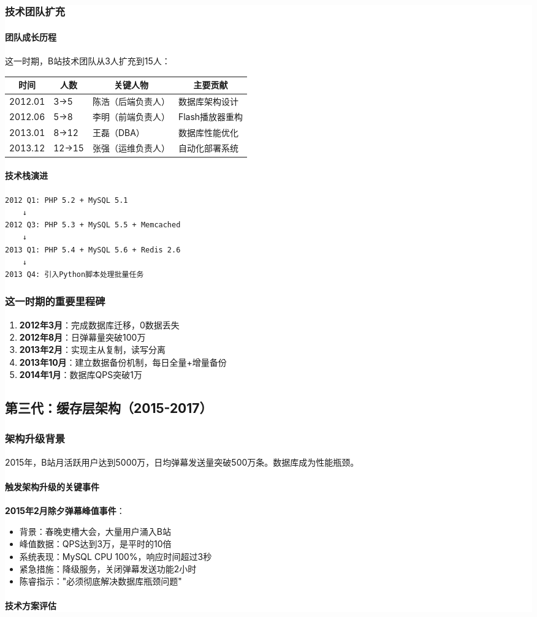 
### 技术团队扩充

#### 团队成长历程

这一时期，B站技术团队从3人扩充到15人：

| 时间 | 人数 | 关键人物 | 主要贡献 |
|------|------|----------|----------|
| 2012.01 | 3→5 | 陈浩（后端负责人） | 数据库架构设计 |
| 2012.06 | 5→8 | 李明（前端负责人） | Flash播放器重构 |
| 2013.01 | 8→12 | 王磊（DBA） | 数据库性能优化 |
| 2013.12 | 12→15 | 张强（运维负责人） | 自动化部署系统 |

#### 技术栈演进

```
2012 Q1: PHP 5.2 + MySQL 5.1
    ↓
2012 Q3: PHP 5.3 + MySQL 5.5 + Memcached
    ↓
2013 Q1: PHP 5.4 + MySQL 5.6 + Redis 2.6
    ↓
2013 Q4: 引入Python脚本处理批量任务
```

### 这一时期的重要里程碑

1. **2012年3月**：完成数据库迁移，0数据丢失
2. **2012年8月**：日弹幕量突破100万
3. **2013年2月**：实现主从复制，读写分离
4. **2013年10月**：建立数据备份机制，每日全量+增量备份
5. **2014年1月**：数据库QPS突破1万

## 第三代：缓存层架构（2015-2017）

### 架构升级背景

2015年，B站月活跃用户达到5000万，日均弹幕发送量突破500万条。数据库成为性能瓶颈。

#### 触发架构升级的关键事件

**2015年2月除夕弹幕峰值事件**：
- 背景：春晚吏槽大会，大量用户涌入B站
- 峰值数据：QPS达到3万，是平时的10倍
- 系统表现：MySQL CPU 100%，响应时间超过3秒
- 紧急措施：降级服务，关闭弹幕发送功能2小时
- 陈睿指示："必须彻底解决数据库瓶颈问题"

#### 技术方案评估
